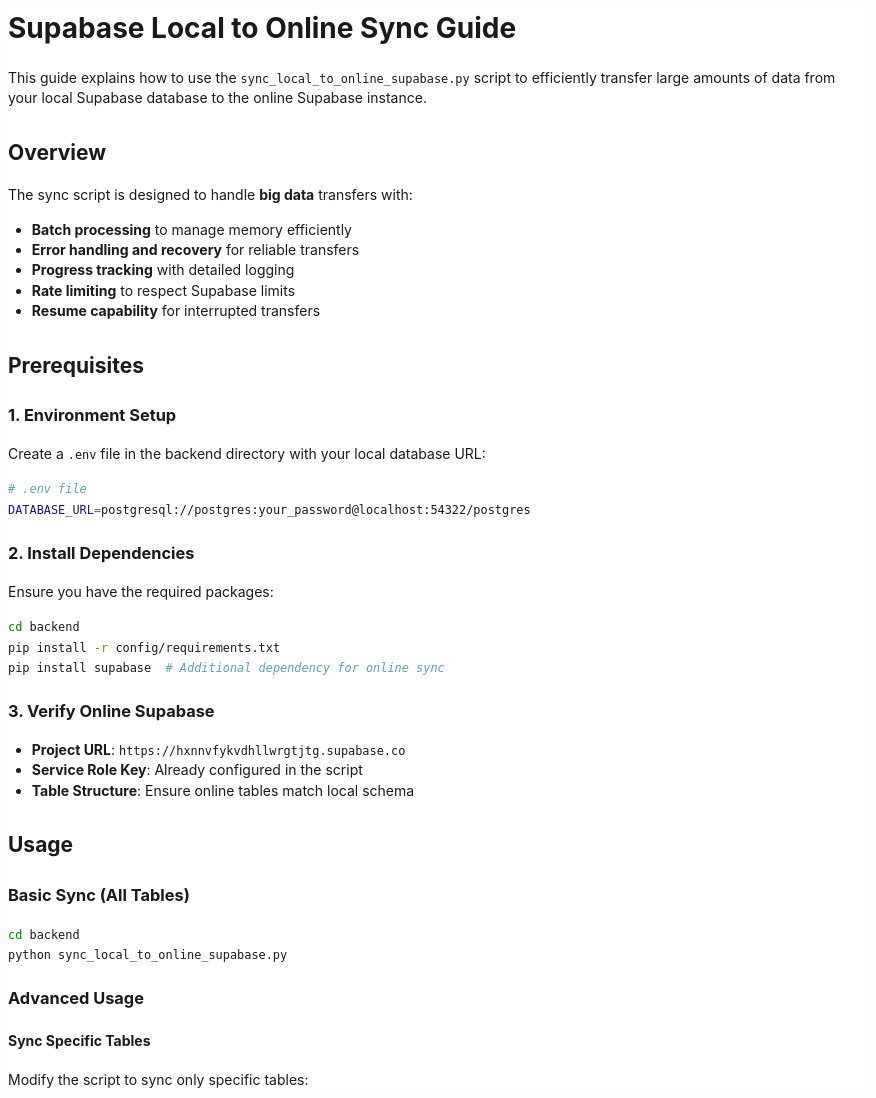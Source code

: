 # Supabase Local to Online Sync Guide

This guide explains how to use the `sync_local_to_online_supabase.py` script to efficiently transfer large amounts of data from your local Supabase database to the online Supabase instance.

## Overview

The sync script is designed to handle **big data** transfers with:
- **Batch processing** to manage memory efficiently
- **Error handling and recovery** for reliable transfers
- **Progress tracking** with detailed logging
- **Rate limiting** to respect Supabase limits
- **Resume capability** for interrupted transfers

## Prerequisites

### 1. Environment Setup
Create a `.env` file in the backend directory with your local database URL:

```bash
# .env file
DATABASE_URL=postgresql://postgres:your_password@localhost:54322/postgres
```

### 2. Install Dependencies
Ensure you have the required packages:

```bash
cd backend
pip install -r config/requirements.txt
pip install supabase  # Additional dependency for online sync
```

### 3. Verify Online Supabase
- **Project URL**: `https://hxnnvfykvdhllwrgtjtg.supabase.co`
- **Service Role Key**: Already configured in the script
- **Table Structure**: Ensure online tables match local schema

## Usage

### Basic Sync (All Tables)
```bash
cd backend
python sync_local_to_online_supabase.py
```

### Advanced Usage

#### Sync Specific Tables
Modify the script to sync only specific tables:
